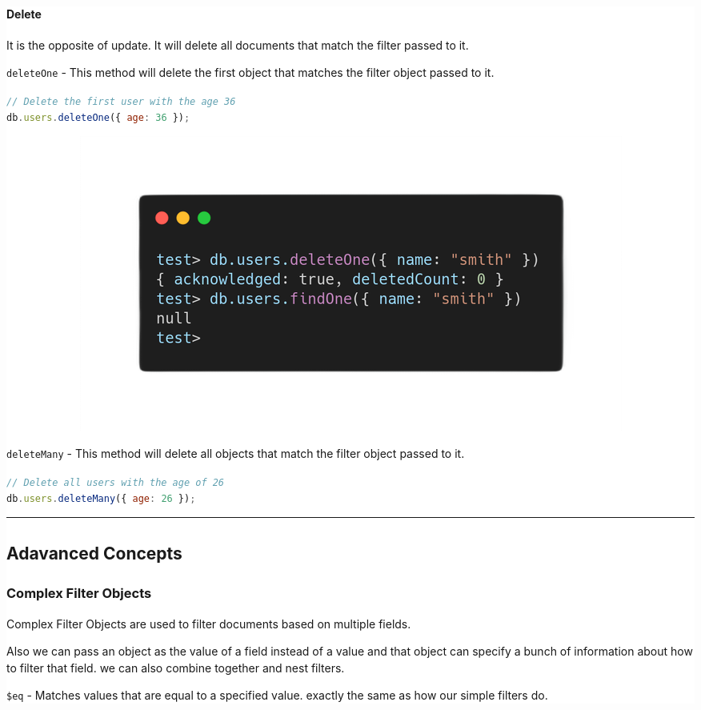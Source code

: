 #### Delete

It is the opposite of update. It will delete all documents that match the filter passed to it.

`deleteOne` - This method will delete the first object that matches the filter object passed to it.

```js
// Delete the first user with the age 36
db.users.deleteOne({ age: 36 });
```

<div align="center">
<img src="./screenshots/ss26.png" alt="deleteOne">
</div>

`deleteMany` - This method will delete all objects that match the filter object passed to it.

```js
// Delete all users with the age of 26
db.users.deleteMany({ age: 26 });
```

---

## Adavanced Concepts

### Complex Filter Objects

Complex Filter Objects are used to filter documents based on multiple fields.

Also we can pass an object as the value of a field instead of a value and that object can specify a bunch of information about how to filter that field. we can also combine together and nest filters.

`$eq` - Matches values that are equal to a specified value. exactly the same as how our simple filters do.
